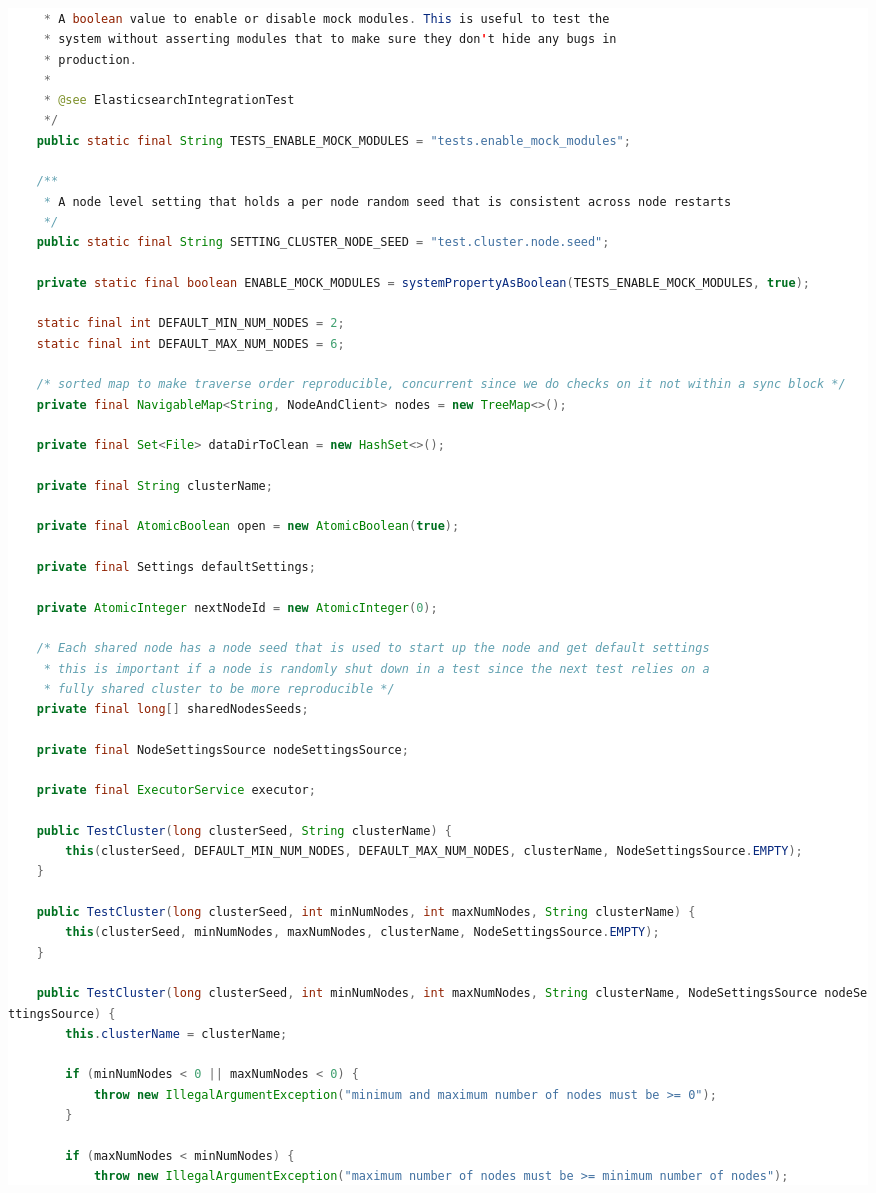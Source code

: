 ```java
     * A boolean value to enable or disable mock modules. This is useful to test the
     * system without asserting modules that to make sure they don't hide any bugs in
     * production.
     *
     * @see ElasticsearchIntegrationTest
     */
    public static final String TESTS_ENABLE_MOCK_MODULES = "tests.enable_mock_modules";

    /**
     * A node level setting that holds a per node random seed that is consistent across node restarts
     */
    public static final String SETTING_CLUSTER_NODE_SEED = "test.cluster.node.seed";

    private static final boolean ENABLE_MOCK_MODULES = systemPropertyAsBoolean(TESTS_ENABLE_MOCK_MODULES, true);

    static final int DEFAULT_MIN_NUM_NODES = 2;
    static final int DEFAULT_MAX_NUM_NODES = 6;

    /* sorted map to make traverse order reproducible, concurrent since we do checks on it not within a sync block */
    private final NavigableMap<String, NodeAndClient> nodes = new TreeMap<>();

    private final Set<File> dataDirToClean = new HashSet<>();

    private final String clusterName;

    private final AtomicBoolean open = new AtomicBoolean(true);

    private final Settings defaultSettings;

    private AtomicInteger nextNodeId = new AtomicInteger(0);

    /* Each shared node has a node seed that is used to start up the node and get default settings
     * this is important if a node is randomly shut down in a test since the next test relies on a
     * fully shared cluster to be more reproducible */
    private final long[] sharedNodesSeeds;

    private final NodeSettingsSource nodeSettingsSource;

    private final ExecutorService executor;

    public TestCluster(long clusterSeed, String clusterName) {
        this(clusterSeed, DEFAULT_MIN_NUM_NODES, DEFAULT_MAX_NUM_NODES, clusterName, NodeSettingsSource.EMPTY);
    }

    public TestCluster(long clusterSeed, int minNumNodes, int maxNumNodes, String clusterName) {
        this(clusterSeed, minNumNodes, maxNumNodes, clusterName, NodeSettingsSource.EMPTY);
    }

    public TestCluster(long clusterSeed, int minNumNodes, int maxNumNodes, String clusterName, NodeSettingsSource nodeSettingsSource) {
        this.clusterName = clusterName;

        if (minNumNodes < 0 || maxNumNodes < 0) {
            throw new IllegalArgumentException("minimum and maximum number of nodes must be >= 0");
        }

        if (maxNumNodes < minNumNodes) {
            throw new IllegalArgumentException("maximum number of nodes must be >= minimum number of nodes");
```
